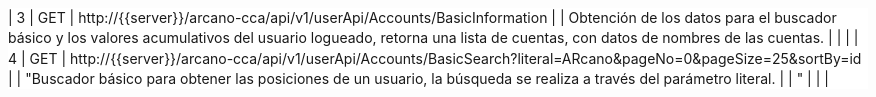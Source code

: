 | 3                                                                                                                                                                                                                                                                                                                                                                      | GET    | http://{{server}}/arcano-cca/api/v1/userApi/Accounts/BasicInformation                                              |                                                                                                                                                                                                                                                                                                                                                                                                                                                                                         | Obtención de los datos para el buscador básico y los valores acumulativos del usuario logueado, retorna una lista de cuentas, con datos de nombres de las cuentas.                                                                                                                                                                                                                                                                                                             |                                                                                                                                                                                                                                                                                                                                 |                                                                                                                                                                                                                                                                                                             |
| 4                                                                                                                                                                                                                                                                                                                                                                      | GET    | http://{{server}}/arcano-cca/api/v1/userApi/Accounts/BasicSearch?literal=ARcano&pageNo=0&pageSize=25&sortBy=id     |                                                                                                                                                                                                                                                                                                                                                                                                                                                                                         | "Buscador básico para obtener las posiciones de un usuario, la búsqueda se realiza a través del parámetro literal.                                                                                                                                                                                                                                                                                                                                                             |
| "                                                                                                                                                                                                                                                                                                                                                                      |        |                                                                                                                    |